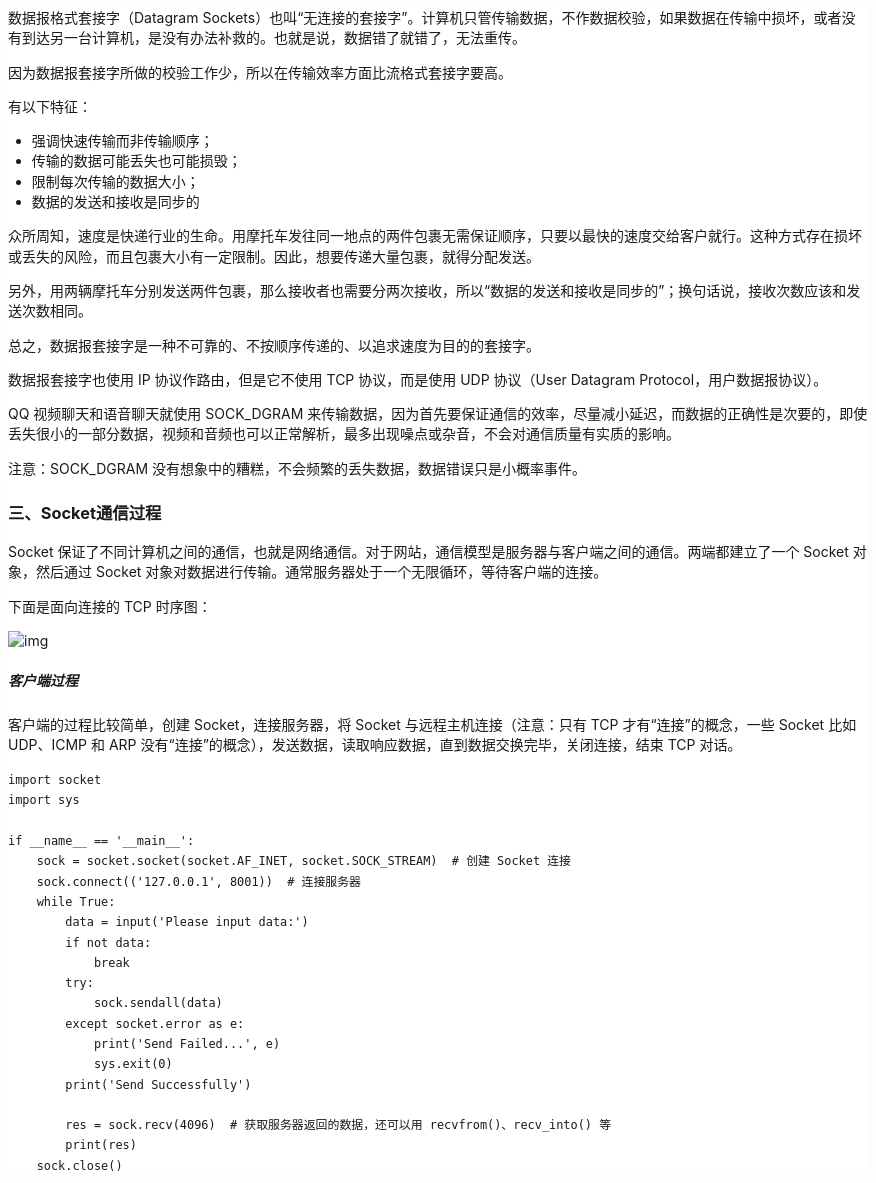 数据报格式套接字（Datagram Sockets）也叫“无连接的套接字”。计算机只管传输数据，不作数据校验，如果数据在传输中损坏，或者没有到达另一台计算机，是没有办法补救的。也就是说，数据错了就错了，无法重传。

因为数据报套接字所做的校验工作少，所以在传输效率方面比流格式套接字要高。

有以下特征：

- 强调快速传输而非传输顺序；
- 传输的数据可能丢失也可能损毁；
- 限制每次传输的数据大小；
- 数据的发送和接收是同步的

众所周知，速度是快递行业的生命。用摩托车发往同一地点的两件包裹无需保证顺序，只要以最快的速度交给客户就行。这种方式存在损坏或丢失的风险，而且包裹大小有一定限制。因此，想要传递大量包裹，就得分配发送。

另外，用两辆摩托车分别发送两件包裹，那么接收者也需要分两次接收，所以“数据的发送和接收是同步的”；换句话说，接收次数应该和发送次数相同。

总之，数据报套接字是一种不可靠的、不按顺序传递的、以追求速度为目的的套接字。

数据报套接字也使用 IP 协议作路由，但是它不使用 TCP 协议，而是使用 UDP 协议（User Datagram Protocol，用户数据报协议）。

QQ 视频聊天和语音聊天就使用 SOCK_DGRAM 来传输数据，因为首先要保证通信的效率，尽量减小延迟，而数据的正确性是次要的，即使丢失很小的一部分数据，视频和音频也可以正常解析，最多出现噪点或杂音，不会对通信质量有实质的影响。

注意：SOCK_DGRAM 没有想象中的糟糕，不会频繁的丢失数据，数据错误只是小概率事件。

### 三、Socket通信过程

Socket 保证了不同计算机之间的通信，也就是网络通信。对于网站，通信模型是服务器与客户端之间的通信。两端都建立了一个 Socket 对象，然后通过 Socket 对象对数据进行传输。通常服务器处于一个无限循环，等待客户端的连接。

下面是面向连接的 TCP 时序图：

![img](https://img2020.cnblogs.com/blog/660329/202010/660329-20201010094439156-1397820811.png)

##### 客户端过程

客户端的过程比较简单，创建 Socket，连接服务器，将 Socket 与远程主机连接（注意：只有 TCP 才有“连接”的概念，一些 Socket 比如 UDP、ICMP 和 ARP 没有“连接”的概念），发送数据，读取响应数据，直到数据交换完毕，关闭连接，结束 TCP 对话。

```
import socket
import sys

if __name__ == '__main__':
    sock = socket.socket(socket.AF_INET, socket.SOCK_STREAM)  # 创建 Socket 连接
    sock.connect(('127.0.0.1', 8001))  # 连接服务器
    while True:
        data = input('Please input data:')
        if not data:
            break
        try:
            sock.sendall(data)
        except socket.error as e:
            print('Send Failed...', e)
            sys.exit(0)
        print('Send Successfully')

        res = sock.recv(4096)  # 获取服务器返回的数据，还可以用 recvfrom()、recv_into() 等
        print(res)
    sock.close()
```
